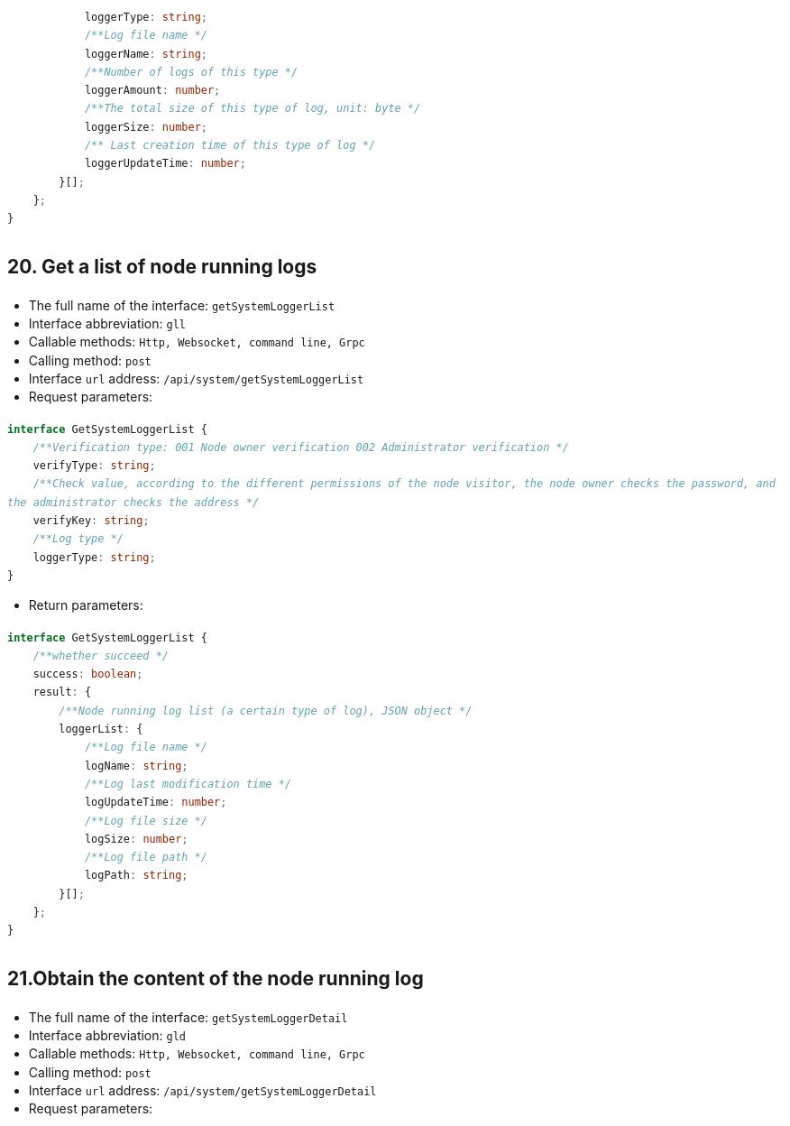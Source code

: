 ```typescript
            loggerType: string;
            /**Log file name */
            loggerName: string;
            /**Number of logs of this type */
            loggerAmount: number;
            /**The total size of this type of log, unit: byte */
            loggerSize: number;
            /** Last creation time of this type of log */
            loggerUpdateTime: number;
        }[];
    };
}

```
## 20. Get a list of node running logs
- The full name of the interface: `getSystemLoggerList`
- Interface abbreviation: `gll`
- Callable methods: `Http, Websocket, command line, Grpc`
- Calling method: `post`
- Interface `url` address: `/api/system/getSystemLoggerList`
- Request parameters:
```typescript
interface GetSystemLoggerList {
    /**Verification type: 001 Node owner verification 002 Administrator verification */
    verifyType: string;
    /**Check value, according to the different permissions of the node visitor, the node owner checks the password, and the administrator checks the address */
    verifyKey: string;
    /**Log type */
    loggerType: string;
}

```
- Return parameters:
```typescript
interface GetSystemLoggerList {
    /**whether succeed */
    success: boolean;
    result: {
        /**Node running log list (a certain type of log), JSON object */
        loggerList: {
            /**Log file name */
            logName: string;
            /**Log last modification time */
            logUpdateTime: number;
            /**Log file size */
            logSize: number;
            /**Log file path */
            logPath: string;
        }[];
    };
}

```
## 21.Obtain the content of the node running log
- The full name of the interface: `getSystemLoggerDetail`
- Interface abbreviation: `gld`
- Callable methods: `Http, Websocket, command line, Grpc`
- Calling method: `post`
- Interface `url` address: `/api/system/getSystemLoggerDetail`
- Request parameters:
```typescript
```